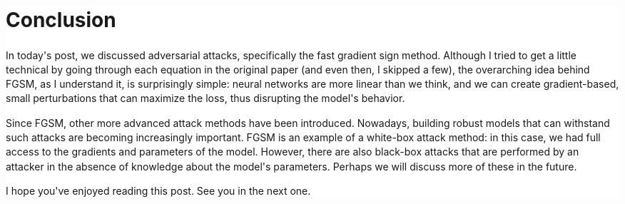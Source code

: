 # Conclusion

In today's post, we discussed adversarial attacks, specifically the fast gradient sign method. Although I tried to get a little technical by going through each equation in the original paper (and even then, I skipped a few), the overarching idea behind FGSM, as I understand it, is surprisingly simple: neural networks are more linear than we think, and we can create gradient-based, small perturbations that can maximize the loss, thus disrupting the model's behavior. 

Since FGSM, other more advanced attack methods have been introduced. Nowadays, building robust models that can withstand such attacks are becoming increasingly important. FGSM is an example of a white-box attack method: in this case, we had full access to the gradients and parameters of the model. However, there are also black-box attacks that are performed by an attacker in the absence of knowledge about the model's parameters. Perhaps we will discuss more of these in the future. 

I hope you've enjoyed reading this post. See you in the next one.
